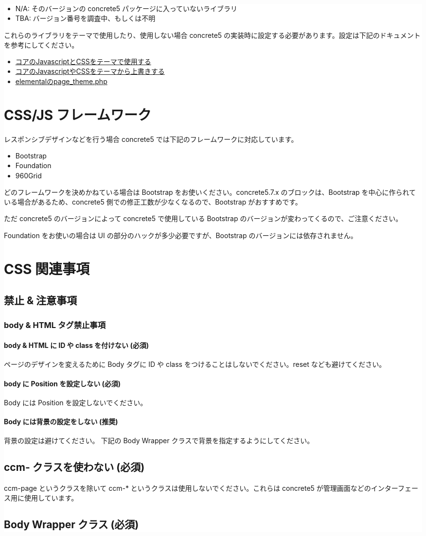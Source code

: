 - N/A: そのバージョンの concrete5 パッケージに入っていないライブラリ
- TBA: バージョン番号を調査中、もしくは不明

これらのライブラリをテーマで使用したり、使用しない場合 concrete5 の実装時に設定する必要があります。設定は下記のドキュメントを参考にしてください。

- [コアのJavascriptとCSSをテーマで使用する](http://concrete5-japan.org/help/5-7/developer/designing-for-concrete5/advanced-css-and-javascript-usage/requiring-core-javascript-or-css-in-a-theme/)
- [コアのJavascriptやCSSをテーマから上書きする](http://concrete5-japan.org/help/5-7/developer/designing-for-concrete5/advanced-css-and-javascript-usage/overriding-or-providing-core-javascript-or-css-in-a-theme/)
- [elementalのpage_theme.php](http://acliss.secret.jp/private-blog/acliss-blog/2015/12/12/elemental%E3%81%AEpage_theme/)


# CSS/JS フレームワーク

レスポンシブデザインなどを行う場合 concrete5 では下記のフレームワークに対応しています。

- Bootstrap
- Foundation
- 960Grid

どのフレームワークを決めかねている場合は Bootstrap をお使いください。concrete5.7.x のブロックは、Bootstrap を中心に作られている場合があるため、concrete5 側での修正工数が少なくなるので、Bootstrap がおすすめです。

ただ concrete5 のバージョンによって concrete5 で使用している Bootstrap のバージョンが変わってくるので、ご注意ください。

Foundation をお使いの場合は UI の部分のハックが多少必要ですが、Bootstrap のバージョンには依存されません。


# CSS 関連事項

## 禁止 & 注意事項

### body & HTML タグ禁止事項

#### body & HTML に ID や class を付けない (必須)

ページのデザインを変えるために Body タグに ID や class をつけることはしないでください。reset なども避けてください。

#### body に Position を設定しない (必須)

Body には Position を設定しないでください。

#### Body には背景の設定をしない (推奨)

背景の設定は避けてください。
下記の Body Wrapper クラスで背景を指定するようにしてください。


## ccm- クラスを使わない (必須)

ccm-page というクラスを除いて ccm-* というクラスは使用しないでください。これらは concrete5 が管理画面などのインターフェース用に使用しています。


## Body Wrapper クラス (必須)
